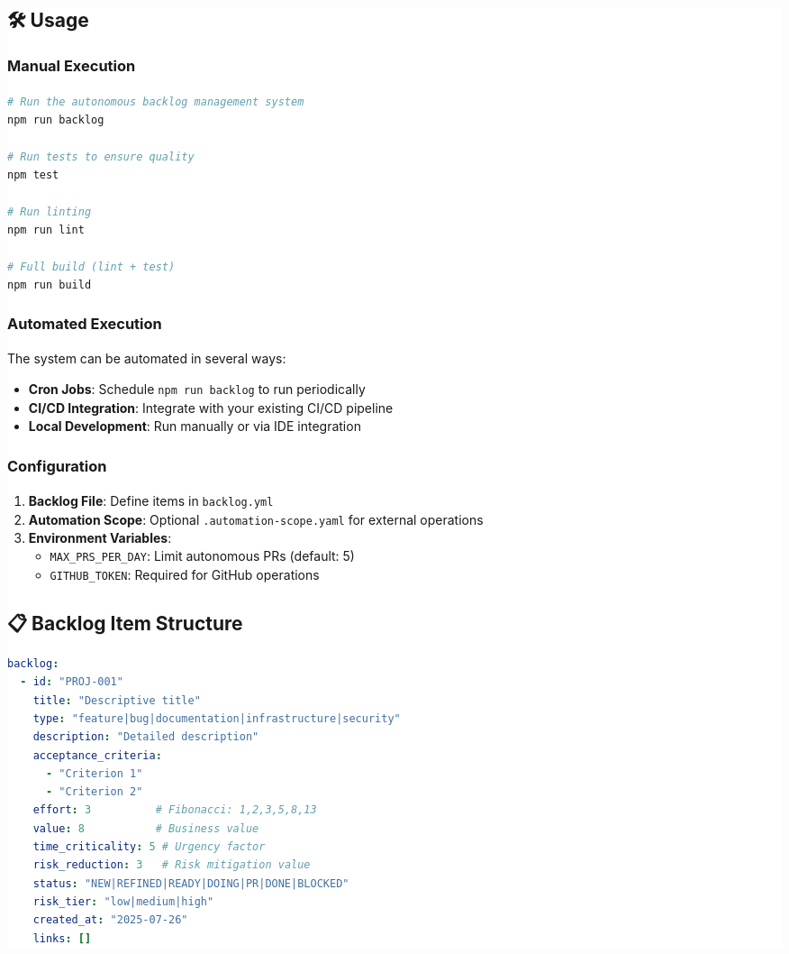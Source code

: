 ## 🛠️ Usage

### Manual Execution
```bash
# Run the autonomous backlog management system
npm run backlog

# Run tests to ensure quality
npm test

# Run linting
npm run lint

# Full build (lint + test)
npm run build
```

### Automated Execution
The system can be automated in several ways:
- **Cron Jobs**: Schedule `npm run backlog` to run periodically
- **CI/CD Integration**: Integrate with your existing CI/CD pipeline
- **Local Development**: Run manually or via IDE integration

### Configuration
1. **Backlog File**: Define items in `backlog.yml`
2. **Automation Scope**: Optional `.automation-scope.yaml` for external operations
3. **Environment Variables**:
   - `MAX_PRS_PER_DAY`: Limit autonomous PRs (default: 5)
   - `GITHUB_TOKEN`: Required for GitHub operations

## 📋 Backlog Item Structure

```yaml
backlog:
  - id: "PROJ-001"
    title: "Descriptive title"
    type: "feature|bug|documentation|infrastructure|security"
    description: "Detailed description"
    acceptance_criteria:
      - "Criterion 1"
      - "Criterion 2"
    effort: 3          # Fibonacci: 1,2,3,5,8,13
    value: 8           # Business value
    time_criticality: 5 # Urgency factor
    risk_reduction: 3   # Risk mitigation value
    status: "NEW|REFINED|READY|DOING|PR|DONE|BLOCKED"
    risk_tier: "low|medium|high"
    created_at: "2025-07-26"
    links: []
```
